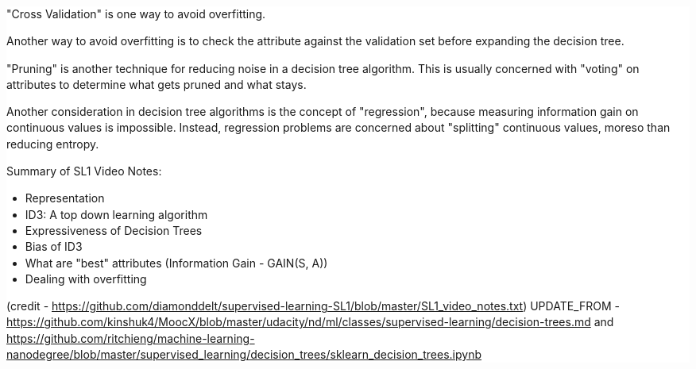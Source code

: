 "Cross Validation" is one way to avoid overfitting.

Another way to avoid overfitting is to check the attribute against the validation set before expanding the decision tree.

"Pruning" is another technique for reducing noise in a decision tree algorithm. This is usually concerned with "voting" on attributes to determine what gets pruned and what stays.

Another consideration in decision tree algorithms is the concept of "regression", because measuring information gain on continuous values is impossible. Instead, regression problems are concerned about "splitting" continuous values, moreso than reducing entropy.
​	

Summary of SL1 Video Notes:

- Representation
- ID3: A top down learning algorithm
- Expressiveness of Decision Trees
- Bias of ID3
- What are "best" attributes (Information Gain - GAIN(S, A))
- Dealing with overfitting


(credit - https://github.com/diamonddelt/supervised-learning-SL1/blob/master/SL1_video_notes.txt)
UPDATE_FROM - https://github.com/kinshuk4/MoocX/blob/master/udacity/nd/ml/classes/supervised-learning/decision-trees.md and https://github.com/ritchieng/machine-learning-nanodegree/blob/master/supervised_learning/decision_trees/sklearn_decision_trees.ipynb
